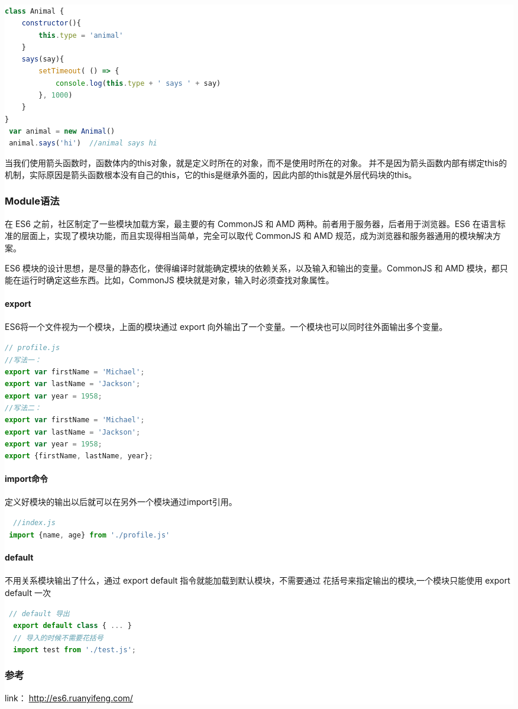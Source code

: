 ```js
class Animal {
    constructor(){
        this.type = 'animal'
    }
    says(say){
        setTimeout( () => {
            console.log(this.type + ' says ' + say)
        }, 1000)
    }
}
 var animal = new Animal()
 animal.says('hi')  //animal says hi
```
当我们使用箭头函数时，函数体内的this对象，就是定义时所在的对象，而不是使用时所在的对象。
并不是因为箭头函数内部有绑定this的机制，实际原因是箭头函数根本没有自己的this，它的this是继承外面的，因此内部的this就是外层代码块的this。
### Module语法
在 ES6 之前，社区制定了一些模块加载方案，最主要的有 CommonJS 和 AMD 两种。前者用于服务器，后者用于浏览器。ES6 在语言标准的层面上，实现了模块功能，而且实现得相当简单，完全可以取代 CommonJS 和 AMD 规范，成为浏览器和服务器通用的模块解决方案。

ES6 模块的设计思想，是尽量的静态化，使得编译时就能确定模块的依赖关系，以及输入和输出的变量。CommonJS 和 AMD 模块，都只能在运行时确定这些东西。比如，CommonJS 模块就是对象，输入时必须查找对象属性。
#### export
ES6将一个文件视为一个模块，上面的模块通过 export 向外输出了一个变量。一个模块也可以同时往外面输出多个变量。

```js
// profile.js 
//写法一：
export var firstName = 'Michael';
export var lastName = 'Jackson';
export var year = 1958;
//写法二：
export var firstName = 'Michael';
export var lastName = 'Jackson';
export var year = 1958;
export {firstName, lastName, year};
```
#### import命令
定义好模块的输出以后就可以在另外一个模块通过import引用。
```js
  //index.js
 import {name, age} from './profile.js'
```
#### default
不用关系模块输出了什么，通过 export default 指令就能加载到默认模块，不需要通过 花括号来指定输出的模块,一个模块只能使用 export default 一次
```js
 // default 导出
  export default class { ... }
  // 导入的时候不需要花括号
  import test from './test.js';
```
### 参考
link： http://es6.ruanyifeng.com/
